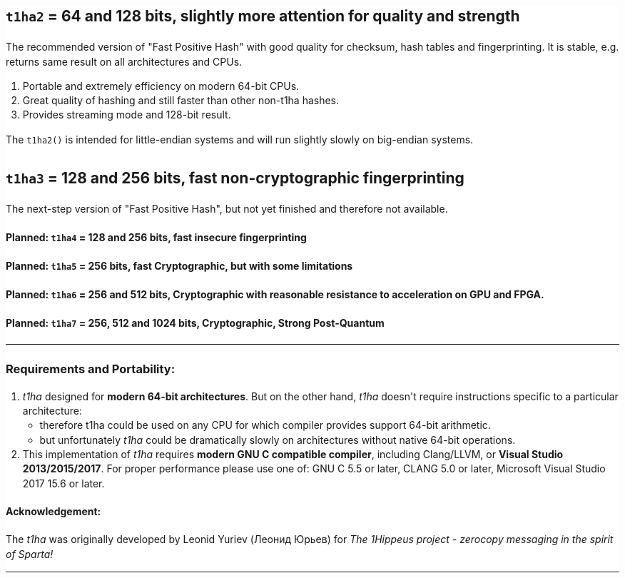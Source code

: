  
`t1ha2` = 64 and 128 bits, slightly more attention for quality and strength 
----------------------------------------------------------------- 
  The recommended version of "Fast Positive Hash" with good quality 
  for checksum, hash tables and fingerprinting. It is stable, e.g. 
  returns same result on all architectures and CPUs. 
 
  1. Portable and extremely efficiency on modern 64-bit CPUs. 
  2. Great quality of hashing and still faster than other non-t1ha hashes. 
  3. Provides streaming mode and 128-bit result. 
 
  The `t1ha2()` is intended for little-endian systems and will run 
  slightly slowly on big-endian systems. 
 
 
`t1ha3` = 128 and 256 bits, fast non-cryptographic fingerprinting 
--------------------------------------------------------- 
  The next-step version of "Fast Positive Hash", 
  but not yet finished and therefore not available. 
 
 
#### Planned: `t1ha4` = 128 and 256 bits, fast insecure fingerprinting 
 
#### Planned: `t1ha5` = 256 bits, fast Cryptographic, but with some limitations 
 
#### Planned: `t1ha6` = 256 and 512 bits, Cryptographic with reasonable resistance to acceleration on GPU and FPGA. 
 
#### Planned: `t1ha7` = 256, 512 and 1024 bits, Cryptographic, Strong Post-Quantum 
 
******************************************************************************** 
 
### Requirements and Portability: 
  1. _t1ha_ designed for **modern 64-bit architectures**. 
     But on the other hand, _t1ha_ doesn't require 
     instructions specific to a particular architecture: 
       - therefore t1ha could be used on any CPU for 
         which compiler provides support 64-bit arithmetic. 
       - but unfortunately _t1ha_ could be dramatically slowly 
         on architectures without native 64-bit operations. 
  2. This implementation of _t1ha_ requires **modern GNU C compatible compiler**, 
     including Clang/LLVM, or **Visual Studio 2013/2015/2017**. 
     For proper performance please use one of: GNU C 5.5 or later, CLANG 5.0 or later, Microsoft Visual Studio 2017 15.6 or later. 
 
#### Acknowledgement: 
The _t1ha_ was originally developed by Leonid Yuriev (Леонид Юрьев) 
for _The 1Hippeus project - zerocopy messaging in the spirit of Sparta!_ 
 
 
******************************************************************************** 
 